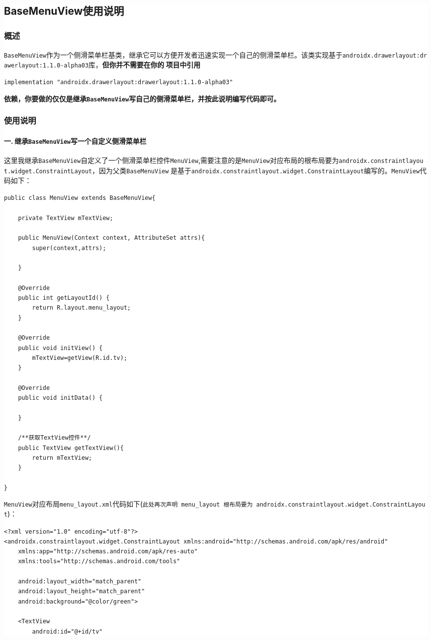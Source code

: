 ## BaseMenuView使用说明

### 概述
`BaseMenuView`作为一个侧滑菜单栏基类，继承它可以方便开发者迅速实现一个自己的侧滑菜单栏。该类实现基于`androidx.drawerlayout:drawerlayout:1.1.0-alpha03`库，**但你并不需要在你的
项目中引用**   
```
implementation "androidx.drawerlayout:drawerlayout:1.1.0-alpha03"
```
**依赖，你要做的仅仅是继承`BaseMenuView`写自己的侧滑菜单栏，并按此说明编写代码即可。**

### 使用说明
#### 一. 继承`BaseMenuView`写一个自定义侧滑菜单栏
这里我继承`BaseMenuView`自定义了一个侧滑菜单栏控件`MenuView`,需要注意的是`MenuView`对应布局的根布局要为`androidx.constraintlayout.widget.ConstraintLayout`，因为父类`BaseMenuView`
是基于`androidx.constraintlayout.widget.ConstraintLayout`编写的。`MenuView`代码如下：
```
public class MenuView extends BaseMenuView{

    private TextView mTextView;

    public MenuView(Context context, AttributeSet attrs){
        super(context,attrs);

    }

    @Override
    public int getLayoutId() {
        return R.layout.menu_layout;
    }

    @Override
    public void initView() {
        mTextView=getView(R.id.tv);
    }

    @Override
    public void initData() {

    }

    /**获取TextView控件**/
    public TextView getTextView(){
        return mTextView;
    }

}
```
`MenuView`对应布局`menu_layout.xml`代码如下(`此处再次声明 menu_layout 根布局要为 androidx.constraintlayout.widget.ConstraintLayout`)：
```
<?xml version="1.0" encoding="utf-8"?>
<androidx.constraintlayout.widget.ConstraintLayout xmlns:android="http://schemas.android.com/apk/res/android"
    xmlns:app="http://schemas.android.com/apk/res-auto"
    xmlns:tools="http://schemas.android.com/tools"

    android:layout_width="match_parent"
    android:layout_height="match_parent"
    android:background="@color/green">

    <TextView
        android:id="@+id/tv"
```